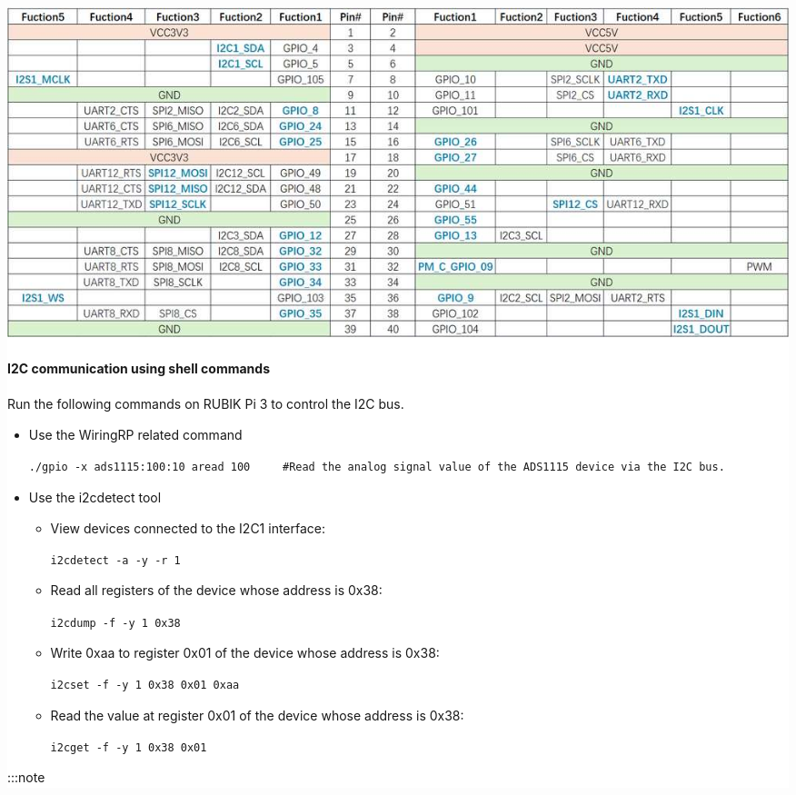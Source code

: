 ![](images/image-117.jpg)

#### I2C communication using shell commands

Run the following commands on RUBIK Pi 3 to control the I2C bus.

* Use the WiringRP related command

  ```shell
  ./gpio -x ads1115:100:10 aread 100     #Read the analog signal value of the ADS1115 device via the I2C bus.
  ```
* Use the i2cdetect tool

  * View devices connected to the I2C1 interface:

    ```shell
    i2cdetect -a -y -r 1
    ```
  * Read all registers of the device whose address is 0x38:

    ```shell
    i2cdump -f -y 1 0x38
    ```
  * Write 0xaa to register 0x01 of the device whose address is 0x38:

    ```shell
    i2cset -f -y 1 0x38 0x01 0xaa
    ```
  * Read the value at register 0x01 of the device whose address is 0x38:

    ```shell
    i2cget -f -y 1 0x38 0x01
    ```

:::note
